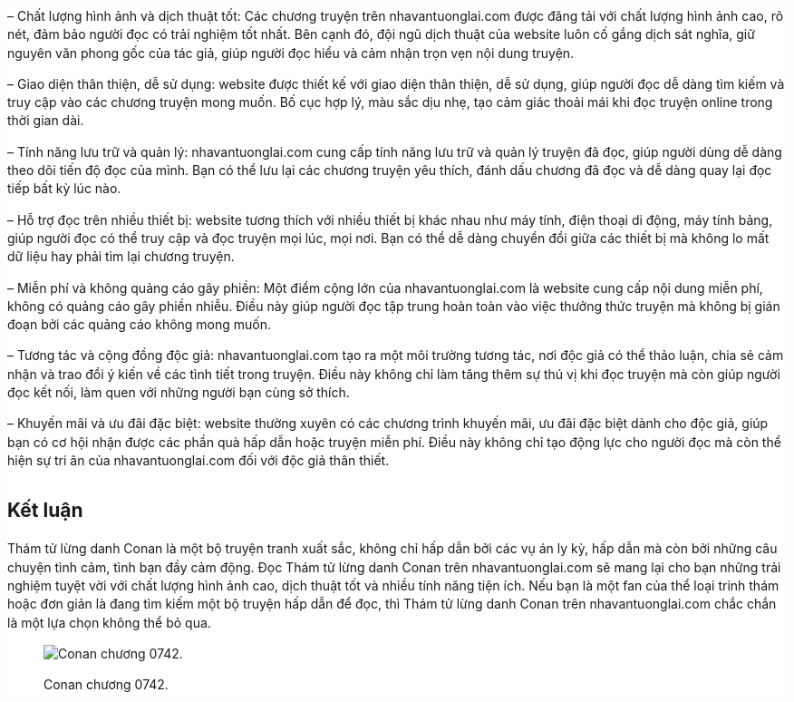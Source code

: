 – Chất lượng hình ảnh và dịch thuật tốt: Các chương truyện trên nhavantuonglai.com được đăng tải với chất lượng hình ảnh cao, rõ nét, đảm bảo người đọc có trải nghiệm tốt nhất. Bên cạnh đó, đội ngũ dịch thuật của website luôn cố gắng dịch sát nghĩa, giữ nguyên văn phong gốc của tác giả, giúp người đọc hiểu và cảm nhận trọn vẹn nội dung truyện.

– Giao diện thân thiện, dễ sử dụng: website được thiết kế với giao diện thân thiện, dễ sử dụng, giúp người đọc dễ dàng tìm kiếm và truy cập vào các chương truyện mong muốn. Bố cục hợp lý, màu sắc dịu nhẹ, tạo cảm giác thoải mái khi đọc truyện online trong thời gian dài.

– Tính năng lưu trữ và quản lý: nhavantuonglai.com cung cấp tính năng lưu trữ và quản lý truyện đã đọc, giúp người dùng dễ dàng theo dõi tiến độ đọc của mình. Bạn có thể lưu lại các chương truyện yêu thích, đánh dấu chương đã đọc và dễ dàng quay lại đọc tiếp bất kỳ lúc nào.

– Hỗ trợ đọc trên nhiều thiết bị: website tương thích với nhiều thiết bị khác nhau như máy tính, điện thoại di động, máy tính bảng, giúp người đọc có thể truy cập và đọc truyện mọi lúc, mọi nơi. Bạn có thể dễ dàng chuyển đổi giữa các thiết bị mà không lo mất dữ liệu hay phải tìm lại chương truyện.

– Miễn phí và không quảng cáo gây phiền: Một điểm cộng lớn của nhavantuonglai.com là website cung cấp nội dung miễn phí, không có quảng cáo gây phiền nhiễu. Điều này giúp người đọc tập trung hoàn toàn vào việc thưởng thức truyện mà không bị gián đoạn bởi các quảng cáo không mong muốn.

– Tương tác và cộng đồng độc giả: nhavantuonglai.com tạo ra một môi trường tương tác, nơi độc giả có thể thảo luận, chia sẻ cảm nhận và trao đổi ý kiến về các tình tiết trong truyện. Điều này không chỉ làm tăng thêm sự thú vị khi đọc truyện mà còn giúp người đọc kết nối, làm quen với những người bạn cùng sở thích.

– Khuyến mãi và ưu đãi đặc biệt: website thường xuyên có các chương trình khuyến mãi, ưu đãi đặc biệt dành cho độc giả, giúp bạn có cơ hội nhận được các phần quà hấp dẫn hoặc truyện miễn phí. Điều này không chỉ tạo động lực cho người đọc mà còn thể hiện sự tri ân của nhavantuonglai.com đối với độc giả thân thiết.

## Kết luận

Thám tử lừng danh Conan là một bộ truyện tranh xuất sắc, không chỉ hấp dẫn bởi các vụ án ly kỳ, hấp dẫn mà còn bởi những câu chuyện tình cảm, tình bạn đầy cảm động. Đọc Thám tử lừng danh Conan trên nhavantuonglai.com sẽ mang lại cho bạn những trải nghiệm tuyệt vời với chất lượng hình ảnh cao, dịch thuật tốt và nhiều tính năng tiện ích. Nếu bạn là một fan của thể loại trinh thám hoặc đơn giản là đang tìm kiếm một bộ truyện hấp dẫn để đọc, thì Thám tử lừng danh Conan trên nhavantuonglai.com chắc chắn là một lựa chọn không thể bỏ qua.

<figure><img src="https://data.nhavantuonglai.com/image/illustrations/cover-nhavantuonglai-com-0042.jpg" alt="Conan chương 0742." title="Conan chương 0742." height=100% width=100%><figcaption><p>Conan chương 0742.</p></figcaption></figure>